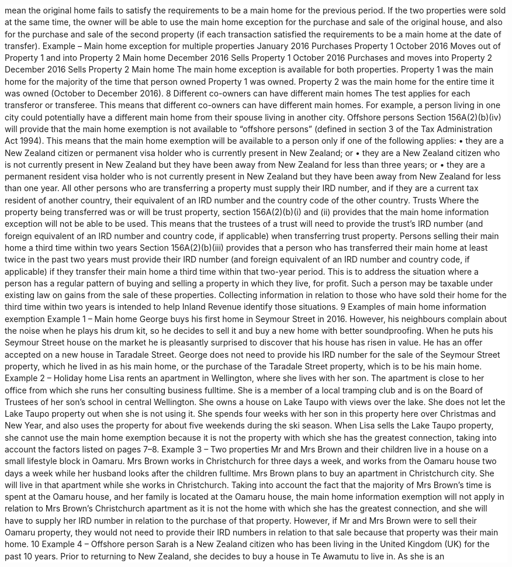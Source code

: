 mean the original home fails to satisfy the requirements to be a main home for the previous period. If the two properties were sold at the same time, the owner will be able to use the main home exception for the purchase and sale of the original house, and also for the purchase and sale of the second property (if each transaction satisfied the requirements to be a main home at the date of transfer). Example – Main home exception for multiple properties January 2016 Purchases Property 1 October 2016 Moves out of Property 1 and into Property 2 Main home December 2016 Sells Property 1 October 2016 Purchases and moves into Property 2 December 2016 Sells Property 2 Main home The main home exception is available for both properties. Property 1 was the main home for the majority of the time that person owned Property 1 was owned. Property 2 was the main home for the entire time it was owned (October to December 2016). 8 Different co-owners can have different main homes The test applies for each transferor or transferee. This means that different co-owners can have different main homes. For example, a person living in one city could potentially have a different main home from their spouse living in another city. Offshore persons Section 156A(2)(b)(iv) will provide that the main home exemption is not available to “offshore persons” (defined in section 3 of the Tax Administration Act 1994). This means that the main home exemption will be available to a person only if one of the following applies: • they are a New Zealand citizen or permanent visa holder who is currently present in New Zealand; or • they are a New Zealand citizen who is not currently present in New Zealand but they have been away from New Zealand for less than three years; or • they are a permanent resident visa holder who is not currently present in New Zealand but they have been away from New Zealand for less than one year. All other persons who are transferring a property must supply their IRD number, and if they are a current tax resident of another country, their equivalent of an IRD number and the country code of the other country. Trusts Where the property being transferred was or will be trust property, section 156A(2)(b)(i) and (ii) provides that the main home information exception will not be able to be used. This means that the trustees of a trust will need to provide the trust’s IRD number (and foreign equivalent of an IRD number and country code, if applicable) when transferring trust property. Persons selling their main home a third time within two years Section 156A(2)(b)(iii) provides that a person who has transferred their main home at least twice in the past two years must provide their IRD number (and foreign equivalent of an IRD number and country code, if applicable) if they transfer their main home a third time within that two-year period. This is to address the situation where a person has a regular pattern of buying and selling a property in which they live, for profit. Such a person may be taxable under existing law on gains from the sale of these properties. Collecting information in relation to those who have sold their home for the third time within two years is intended to help Inland Revenue identify those situations. 9 Examples of main home information exemption Example 1 – Main home George buys his first home in Seymour Street in 2016. However, his neighbours complain about the noise when he plays his drum kit, so he decides to sell it and buy a new home with better soundproofing. When he puts his Seymour Street house on the market he is pleasantly surprised to discover that his house has risen in value. He has an offer accepted on a new house in Taradale Street. George does not need to provide his IRD number for the sale of the Seymour Street property, which he lived in as his main home, or the purchase of the Taradale Street property, which is to be his main home. Example 2 – Holiday home Lisa rents an apartment in Wellington, where she lives with her son. The apartment is close to her office from which she runs her consulting business fulltime. She is a member of a local tramping club and is on the Board of Trustees of her son’s school in central Wellington. She owns a house on Lake Taupo with views over the lake. She does not let the Lake Taupo property out when she is not using it. She spends four weeks with her son in this property here over Christmas and New Year, and also uses the property for about five weekends during the ski season. When Lisa sells the Lake Taupo property, she cannot use the main home exemption because it is not the property with which she has the greatest connection, taking into account the factors listed on pages 7–8. Example 3 – Two properties Mr and Mrs Brown and their children live in a house on a small lifestyle block in Oamaru. Mrs Brown works in Christchurch for three days a week, and works from the Oamaru house two days a week while her husband looks after the children fulltime. Mrs Brown plans to buy an apartment in Christchurch city. She will live in that apartment while she works in Christchurch. Taking into account the fact that the majority of Mrs Brown’s time is spent at the Oamaru house, and her family is located at the Oamaru house, the main home information exemption will not apply in relation to Mrs Brown’s Christchurch apartment as it is not the home with which she has the greatest connection, and she will have to supply her IRD number in relation to the purchase of that property. However, if Mr and Mrs Brown were to sell their Oamaru property, they would not need to provide their IRD numbers in relation to that sale because that property was their main home. 10 Example 4 – Offshore person Sarah is a New Zealand citizen who has been living in the United Kingdom (UK) for the past 10 years. Prior to returning to New Zealand, she decides to buy a house in Te Awamutu to live in. As she is an
